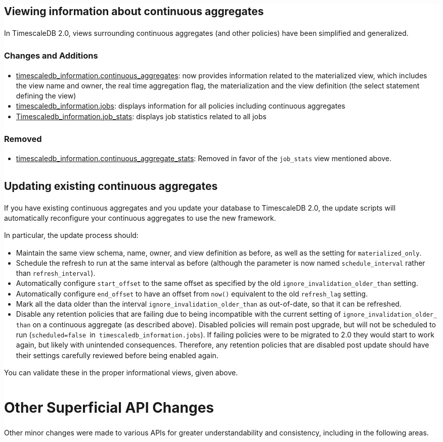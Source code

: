 ## Viewing information about continuous aggregates

In TimescaleDB 2.0, views surrounding continuous aggregates (and other policies) have been simplified and generalized.

### Changes and Additions
*   [timescaledb_information.continuous_aggregates](https://docs.timescale.com/v2.0/api#timescaledb_information-continuous_aggregate): now provides information related to the materialized view, which includes the view name and owner, the real time aggregation flag, the materialization and the view definition (the select statement defining the view)
*   [timescaledb_information.jobs](https://docs.timescale.com/v2.0/api#timescaledb_information-jobs): displays information for all policies including continuous aggregates  
*   [Timescaledb_information.job_stats](https://docs.timescale.com/v2.0/api#timescaledb_information-jobs_stats): displays job statistics related to all jobs

### Removed
* [timescaledb_information.continuous_aggregate_stats](https://docs.timescale.com/v1.7/api#timescaledb_information-continuous_aggregate_stats): Removed in favor of the `job_stats` view mentioned above.

## Updating existing continuous aggregates [](updating-continuous-aggregates)

If you have existing continuous aggregates and you update your database to TimescaleDB 2.0, the update scripts will automatically reconfigure your continuous aggregates to use the new framework.

In particular, the update process should:

*   Maintain the same view schema, name, owner, and view definition as before, as well as the setting for `materialized_only`.
*   Schedule the refresh to run at the same interval as before (although the parameter is now named `schedule_interval` rather than `refresh_interval`).
*   Automatically configure `start_offset` to the same offset as specified by the old `ignore_invalidation_older_than` setting. 
*   Automatically configure `end_offset` to have an offset from `now()` equivalent to  the old `refresh_lag` setting.
*   Mark all the data older than the interval `ignore_invalidation_older_than` as out-of-date, so that it can be refreshed.
*   Disable any retention policies that are failing due to being incompatible with the current setting of `ignore_invalidation_older_than` on a continuous aggregate (as described above). Disabled policies will remain post upgrade, but will not be scheduled to run (`scheduled=false `in` timescaledb_information.jobs`). If failing policies were to be migrated to 2.0 they would start to work again, but likely with unintended consequences. Therefore, any retention policies that are disabled post update should have their settings carefully reviewed before being enabled again.

You can validate these in the proper informational views, given above.


# Other Superficial API Changes

Other minor changes were made to various APIs for greater understandability and consistency, including in the following areas.

